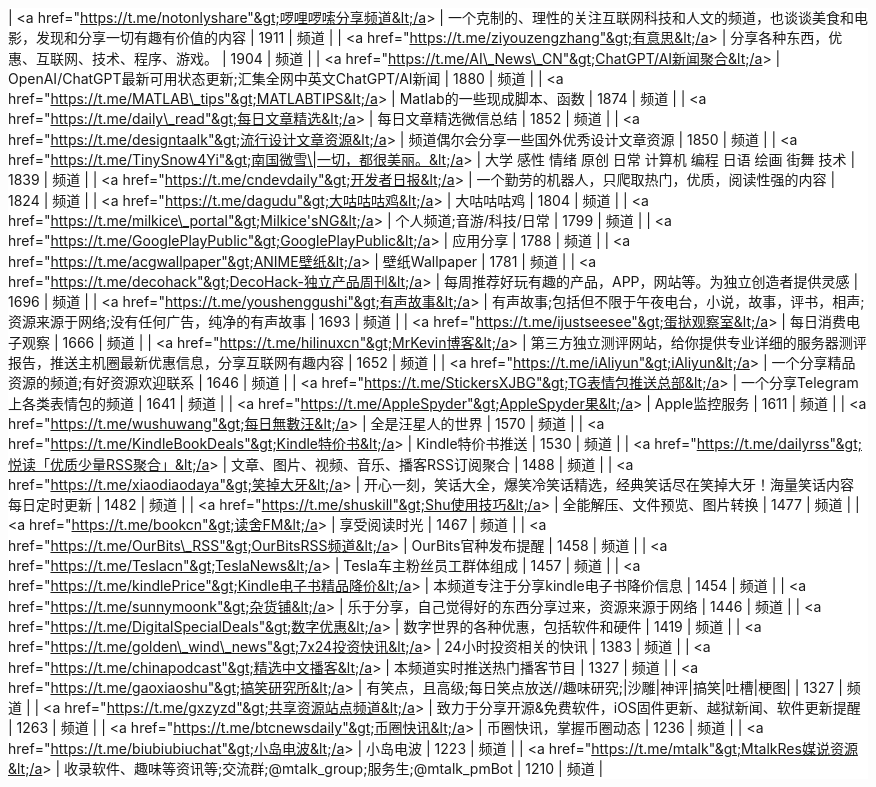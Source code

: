 | &lt;a href="https://t.me/notonlyshare"&gt;啰哩啰嗦分享频道&lt;/a&gt; | 一个克制的、理性的关注互联网科技和人文的频道，也谈谈美食和电影，发现和分享一切有趣有价值的内容 | 1911 | 频道 |
| &lt;a href="https://t.me/ziyouzengzhang"&gt;有意思&lt;/a&gt; | 分享各种东西，优惠、互联网、技术、程序、游戏。 | 1904 | 频道 |
| &lt;a href="https://t.me/AI\_News\_CN"&gt;ChatGPT/AI新闻聚合&lt;/a&gt; | OpenAI/ChatGPT最新可用状态更新;汇集全网中英文ChatGPT/AI新闻 | 1880 | 频道 |
| &lt;a href="https://t.me/MATLAB\_tips"&gt;MATLABTIPS&lt;/a&gt; | Matlab的一些现成脚本、函数 | 1874 | 频道 |
| &lt;a href="https://t.me/daily\_read"&gt;每日文章精选&lt;/a&gt; | 每日文章精选微信总结 | 1852 | 频道 |
| &lt;a href="https://t.me/designtaalk"&gt;流行设计文章资源&lt;/a&gt; | 频道偶尔会分享一些国外优秀设计文章资源 | 1850 | 频道 |
| &lt;a href="https://t.me/TinySnow4Yi"&gt;南国微雪\|一切，都很美丽。&lt;/a&gt; | 大学 感性 情绪 原创 日常 计算机 编程 日语 绘画 街舞 技术 | 1839 | 频道 |
| &lt;a href="https://t.me/cndevdaily"&gt;开发者日报&lt;/a&gt; | 一个勤劳的机器人，只爬取热门，优质，阅读性强的内容 | 1824 | 频道 |
| &lt;a href="https://t.me/dagudu"&gt;大咕咕咕鸡&lt;/a&gt; | 大咕咕咕鸡 | 1804 | 频道 |
| &lt;a href="https://t.me/milkice\_portal"&gt;Milkice'sNG&lt;/a&gt; | 个人频道;音游/科技/日常 | 1799 | 频道 |
| &lt;a href="https://t.me/GooglePlayPublic"&gt;GooglePlayPublic&lt;/a&gt; | 应用分享 | 1788 | 频道 |
| &lt;a href="https://t.me/acgwallpaper"&gt;ANIME壁纸&lt;/a&gt; | 壁纸Wallpaper | 1781 | 频道 |
| &lt;a href="https://t.me/decohack"&gt;DecoHack-独立产品周刊&lt;/a&gt; | 每周推荐好玩有趣的产品，APP，网站等。为独立创造者提供灵感 | 1696 | 频道 |
| &lt;a href="https://t.me/youshenggushi"&gt;有声故事&lt;/a&gt; | 有声故事;包括但不限于午夜电台，小说，故事，评书，相声;资源来源于网络;没有任何广告，纯净的有声故事 | 1693 | 频道 |
| &lt;a href="https://t.me/ijustseesee"&gt;蛋挞观察室&lt;/a&gt; | 每日消费电子观察 | 1666 | 频道 |
| &lt;a href="https://t.me/hilinuxcn"&gt;MrKevin博客&lt;/a&gt; | 第三方独立测评网站，给你提供专业详细的服务器测评报告，推送主机圈最新优惠信息，分享互联网有趣内容 | 1652 | 频道 |
| &lt;a href="https://t.me/iAliyun"&gt;iAliyun&lt;/a&gt; | 一个分享精品资源的频道;有好资源欢迎联系 | 1646 | 频道 |
| &lt;a href="https://t.me/StickersXJBG"&gt;TG表情包推送总部&lt;/a&gt; | 一个分享Telegram上各类表情包的频道 | 1641 | 频道 |
| &lt;a href="https://t.me/AppleSpyder"&gt;AppleSpyder果&lt;/a&gt; | Apple监控服务 | 1611 | 频道 |
| &lt;a href="https://t.me/wushuwang"&gt;每日無數汪&lt;/a&gt; | 全是汪星人的世界 | 1570 | 频道 |
| &lt;a href="https://t.me/KindleBookDeals"&gt;Kindle特价书&lt;/a&gt; | Kindle特价书推送 | 1530 | 频道 |
| &lt;a href="https://t.me/dailyrss"&gt;悦读「优质少量RSS聚合」&lt;/a&gt; | 文章、图片、视频、音乐、播客RSS订阅聚合 | 1488 | 频道 |
| &lt;a href="https://t.me/xiaodiaodaya"&gt;笑掉大牙&lt;/a&gt; | 开心一刻，笑话大全，爆笑冷笑话精选，经典笑话尽在笑掉大牙！海量笑话内容每日定时更新 | 1482 | 频道 |
| &lt;a href="https://t.me/shuskill"&gt;Shu使用技巧&lt;/a&gt; | 全能解压、文件预览、图片转换 | 1477 | 频道 |
| &lt;a href="https://t.me/bookcn"&gt;读舍FM&lt;/a&gt; | 享受阅读时光 | 1467 | 频道 |
| &lt;a href="https://t.me/OurBits\_RSS"&gt;OurBitsRSS频道&lt;/a&gt; | OurBits官种发布提醒 | 1458 | 频道 |
| &lt;a href="https://t.me/Teslacn"&gt;TeslaNews&lt;/a&gt; | Tesla车主粉丝员工群体组成 | 1457 | 频道 |
| &lt;a href="https://t.me/kindlePrice"&gt;Kindle电子书精品降价&lt;/a&gt; | 本频道专注于分享kindle电子书降价信息 | 1454 | 频道 |
| &lt;a href="https://t.me/sunnymoonk"&gt;杂货铺&lt;/a&gt; | 乐于分享，自己觉得好的东西分享过来，资源来源于网络 | 1446 | 频道 |
| &lt;a href="https://t.me/DigitalSpecialDeals"&gt;数字优惠&lt;/a&gt; | 数字世界的各种优惠，包括软件和硬件 | 1419 | 频道 |
| &lt;a href="https://t.me/golden\_wind\_news"&gt;7x24投资快讯&lt;/a&gt; | 24小时投资相关的快讯 | 1383 | 频道 |
| &lt;a href="https://t.me/chinapodcast"&gt;精选中文播客&lt;/a&gt; | 本频道实时推送热门播客节目 | 1327 | 频道 |
| &lt;a href="https://t.me/gaoxiaoshu"&gt;搞笑研究所️&lt;/a&gt; | 有笑点，且高级;每日笑点放送//趣味研究;\|沙雕\|神评\|搞笑\|吐槽\|梗图\| | 1327 | 频道 |
| &lt;a href="https://t.me/gxzyzd"&gt;共享资源站点频道&lt;/a&gt; | 致力于分享开源&免费软件，iOS固件更新、越狱新闻、软件更新提醒 | 1263 | 频道 |
| &lt;a href="https://t.me/btcnewsdaily"&gt;币圈快讯&lt;/a&gt; | 币圈快讯，掌握币圈动态 | 1236 | 频道 |
| &lt;a href="https://t.me/biubiubiuchat"&gt;小岛电波&lt;/a&gt; | 小岛电波 | 1223 | 频道 |
| &lt;a href="https://t.me/mtalk"&gt;MtalkRes媒说资源&lt;/a&gt; | 收录软件、趣味等资讯等;交流群;@mtalk\_group;服务生;@mtalk\_pmBot | 1210 | 频道 |
